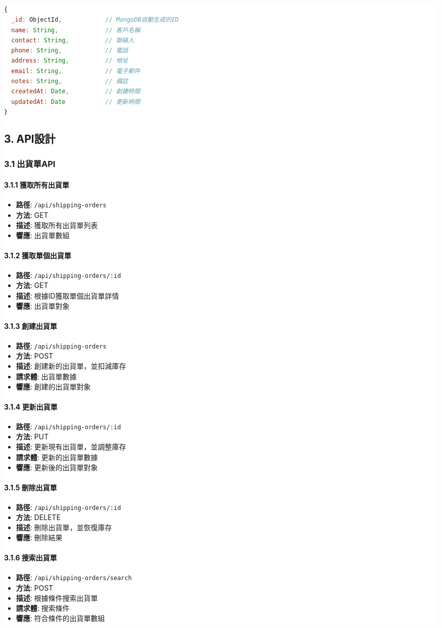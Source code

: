 ```javascript
{
  _id: ObjectId,            // MongoDB自動生成的ID
  name: String,             // 客戶名稱
  contact: String,          // 聯絡人
  phone: String,            // 電話
  address: String,          // 地址
  email: String,            // 電子郵件
  notes: String,            // 備註
  createdAt: Date,          // 創建時間
  updatedAt: Date           // 更新時間
}
```

## 3. API設計

### 3.1 出貨單API

#### 3.1.1 獲取所有出貨單
- **路徑**: `/api/shipping-orders`
- **方法**: GET
- **描述**: 獲取所有出貨單列表
- **響應**: 出貨單數組

#### 3.1.2 獲取單個出貨單
- **路徑**: `/api/shipping-orders/:id`
- **方法**: GET
- **描述**: 根據ID獲取單個出貨單詳情
- **響應**: 出貨單對象

#### 3.1.3 創建出貨單
- **路徑**: `/api/shipping-orders`
- **方法**: POST
- **描述**: 創建新的出貨單，並扣減庫存
- **請求體**: 出貨單數據
- **響應**: 創建的出貨單對象

#### 3.1.4 更新出貨單
- **路徑**: `/api/shipping-orders/:id`
- **方法**: PUT
- **描述**: 更新現有出貨單，並調整庫存
- **請求體**: 更新的出貨單數據
- **響應**: 更新後的出貨單對象

#### 3.1.5 刪除出貨單
- **路徑**: `/api/shipping-orders/:id`
- **方法**: DELETE
- **描述**: 刪除出貨單，並恢復庫存
- **響應**: 刪除結果

#### 3.1.6 搜索出貨單
- **路徑**: `/api/shipping-orders/search`
- **方法**: POST
- **描述**: 根據條件搜索出貨單
- **請求體**: 搜索條件
- **響應**: 符合條件的出貨單數組
